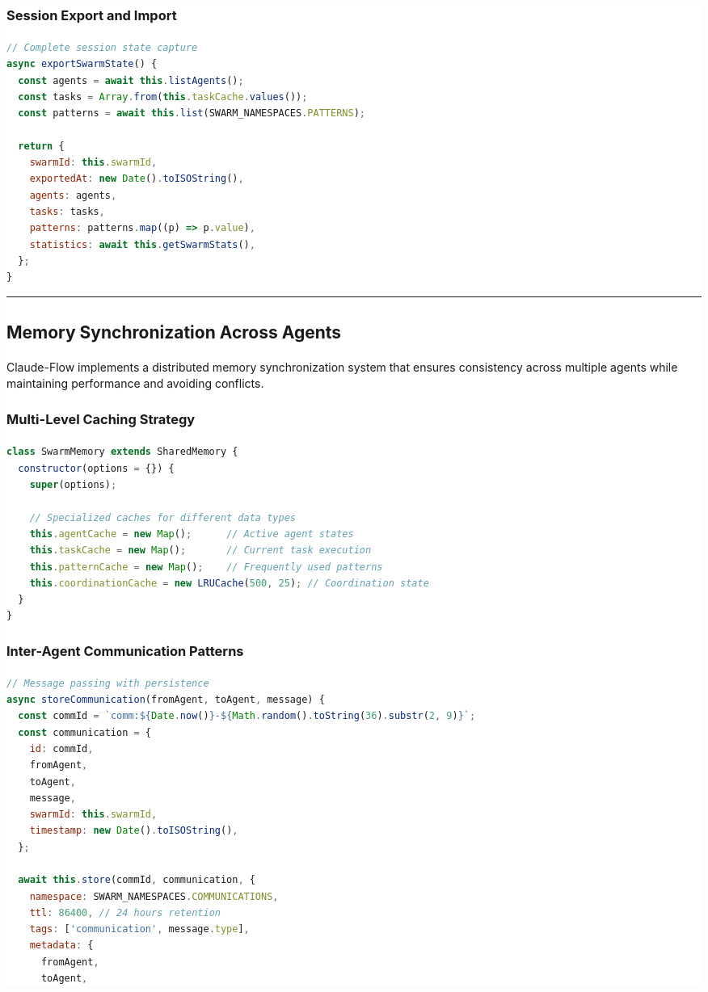### Session Export and Import

```javascript
// Complete session state capture
async exportSwarmState() {
  const agents = await this.listAgents();
  const tasks = Array.from(this.taskCache.values());
  const patterns = await this.list(SWARM_NAMESPACES.PATTERNS);

  return {
    swarmId: this.swarmId,
    exportedAt: new Date().toISOString(),
    agents: agents,
    tasks: tasks,
    patterns: patterns.map((p) => p.value),
    statistics: await this.getSwarmStats(),
  };
}
```

---

## Memory Synchronization Across Agents

Claude-Flow implements a distributed memory synchronization system that ensures consistency across multiple agents while maintaining performance and avoiding conflicts.

### Multi-Level Caching Strategy

```javascript
class SwarmMemory extends SharedMemory {
  constructor(options = {}) {
    super(options);
    
    // Specialized caches for different data types
    this.agentCache = new Map();      // Active agent states
    this.taskCache = new Map();       // Current task execution
    this.patternCache = new Map();    // Frequently used patterns
    this.coordinationCache = new LRUCache(500, 25); // Coordination state
  }
}
```

### Inter-Agent Communication Patterns

```javascript
// Message passing with persistence
async storeCommunication(fromAgent, toAgent, message) {
  const commId = `comm:${Date.now()}-${Math.random().toString(36).substr(2, 9)}`;
  const communication = {
    id: commId,
    fromAgent,
    toAgent,
    message,
    swarmId: this.swarmId,
    timestamp: new Date().toISOString(),
  };

  await this.store(commId, communication, {
    namespace: SWARM_NAMESPACES.COMMUNICATIONS,
    ttl: 86400, // 24 hours retention
    tags: ['communication', message.type],
    metadata: {
      fromAgent,
      toAgent,
```